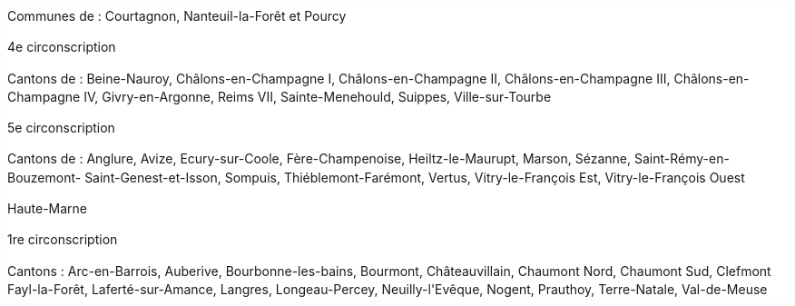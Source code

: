 Communes de : Courtagnon, Nanteuil-la-Forêt et Pourcy 

</td>
    </tr>
    <tr>
      <td width="217">

4e circonscription

</td>
      <td width="388">

Cantons de : Beine-Nauroy, Châlons-en-Champagne I, Châlons-en-Champagne II, Châlons-en-Champagne III, Châlons-en-Champagne
IV, Givry-en-Argonne, Reims VII, Sainte-Menehould, Suippes, Ville-sur-Tourbe 

</td>
    </tr>
    <tr>
      <td width="217">

5e circonscription

</td>
      <td width="388">

Cantons de : Anglure, Avize, Ecury-sur-Coole, Fère-Champenoise, Heiltz-le-Maurupt, Marson, Sézanne, Saint-Rémy-en-Bouzemont-
Saint-Genest-et-Isson, Sompuis, Thiéblemont-Farémont, Vertus, Vitry-le-François Est, Vitry-le-François Ouest 

</td>
    </tr>
    <tr>
      <td width="605" colspan="2">

Haute-Marne

</td>
    </tr>
    <tr>
      <td width="217">

1re circonscription

</td>
      <td width="388">

Cantons : Arc-en-Barrois, Auberive, Bourbonne-les-bains, Bourmont, Châteauvillain, Chaumont Nord, Chaumont Sud, Clefmont
Fayl-la-Forêt, Laferté-sur-Amance, Langres, Longeau-Percey, Neuilly-l'Evêque, Nogent, Prauthoy, Terre-Natale, Val-de-Meuse

</td>
    </tr>
    <tr>
      <td width="217">
